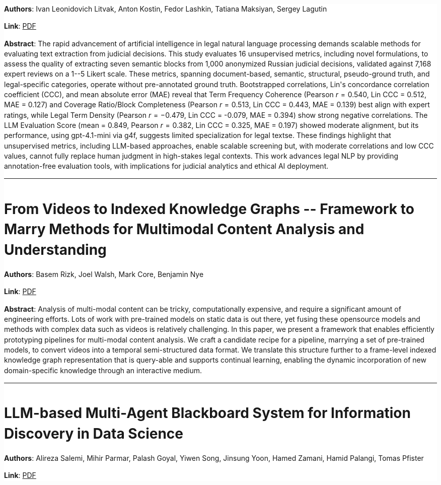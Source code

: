 **Authors**: Ivan Leonidovich Litvak, Anton Kostin, Fedor Lashkin, Tatiana Maksiyan, Sergey Lagutin  

**Link**: [PDF](https://arxiv.org/pdf/2510.01792)  

**Abstract**: The rapid advancement of artificial intelligence in legal natural language processing demands scalable methods for evaluating text extraction from judicial decisions. This study evaluates 16 unsupervised metrics, including novel formulations, to assess the quality of extracting seven semantic blocks from 1,000 anonymized Russian judicial decisions, validated against 7,168 expert reviews on a 1--5 Likert scale. These metrics, spanning document-based, semantic, structural, pseudo-ground truth, and legal-specific categories, operate without pre-annotated ground truth. Bootstrapped correlations, Lin's concordance correlation coefficient (CCC), and mean absolute error (MAE) reveal that Term Frequency Coherence (Pearson $r = 0.540$, Lin CCC = 0.512, MAE = 0.127) and Coverage Ratio/Block Completeness (Pearson $r = 0.513$, Lin CCC = 0.443, MAE = 0.139) best align with expert ratings, while Legal Term Density (Pearson $r = -0.479$, Lin CCC = -0.079, MAE = 0.394) show strong negative correlations. The LLM Evaluation Score (mean = 0.849, Pearson $r = 0.382$, Lin CCC = 0.325, MAE = 0.197) showed moderate alignment, but its performance, using gpt-4.1-mini via g4f, suggests limited specialization for legal textse. These findings highlight that unsupervised metrics, including LLM-based approaches, enable scalable screening but, with moderate correlations and low CCC values, cannot fully replace human judgment in high-stakes legal contexts. This work advances legal NLP by providing annotation-free evaluation tools, with implications for judicial analytics and ethical AI deployment. 

---
# From Videos to Indexed Knowledge Graphs -- Framework to Marry Methods for Multimodal Content Analysis and Understanding 

**Authors**: Basem Rizk, Joel Walsh, Mark Core, Benjamin Nye  

**Link**: [PDF](https://arxiv.org/pdf/2510.01513)  

**Abstract**: Analysis of multi-modal content can be tricky, computationally expensive, and require a significant amount of engineering efforts. Lots of work with pre-trained models on static data is out there, yet fusing these opensource models and methods with complex data such as videos is relatively challenging. In this paper, we present a framework that enables efficiently prototyping pipelines for multi-modal content analysis. We craft a candidate recipe for a pipeline, marrying a set of pre-trained models, to convert videos into a temporal semi-structured data format. We translate this structure further to a frame-level indexed knowledge graph representation that is query-able and supports continual learning, enabling the dynamic incorporation of new domain-specific knowledge through an interactive medium. 

---
# LLM-based Multi-Agent Blackboard System for Information Discovery in Data Science 

**Authors**: Alireza Salemi, Mihir Parmar, Palash Goyal, Yiwen Song, Jinsung Yoon, Hamed Zamani, Hamid Palangi, Tomas Pfister  

**Link**: [PDF](https://arxiv.org/pdf/2510.01285)  
